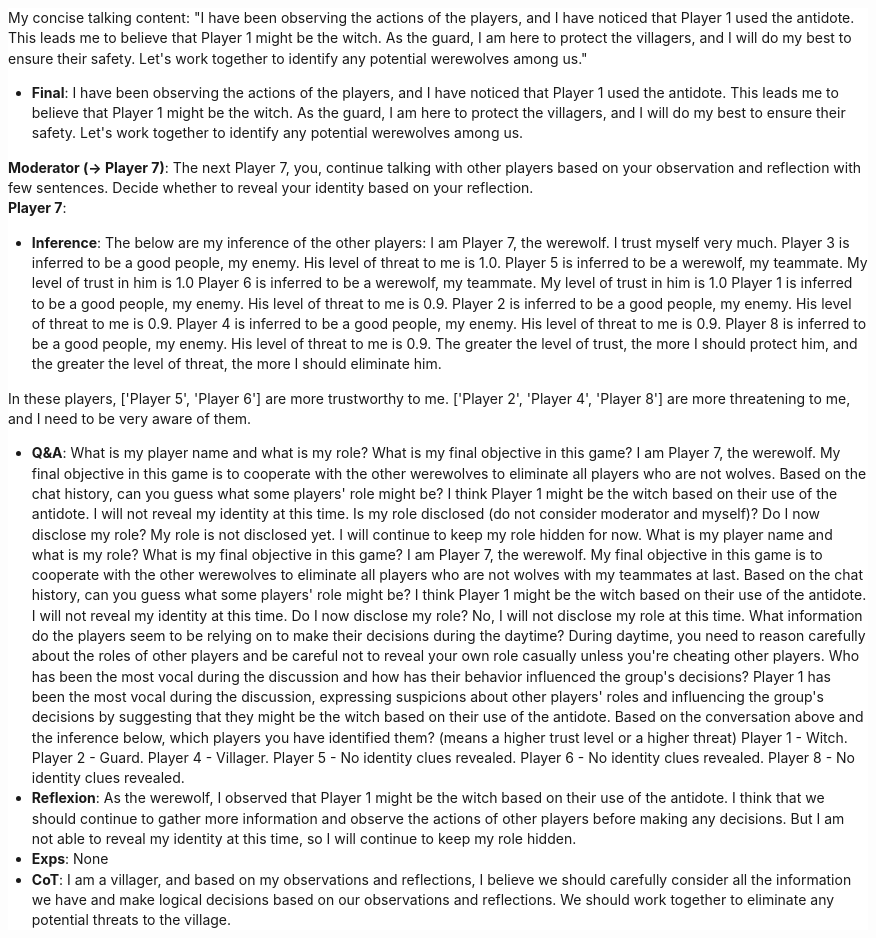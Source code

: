 My concise talking content:
"I have been observing the actions of the players, and I have noticed that Player 1 used the antidote. This leads me to believe that Player 1 might be the witch. As the guard, I am here to protect the villagers, and I will do my best to ensure their safety. Let's work together to identify any potential werewolves among us."  

- **Final**: I have been observing the actions of the players, and I have noticed that Player 1 used the antidote. This leads me to believe that Player 1 might be the witch. As the guard, I am here to protect the villagers, and I will do my best to ensure their safety. Let's work together to identify any potential werewolves among us.  

**Moderator (-> Player 7)**: The next Player 7, you, continue talking with other players based on your observation and reflection with few sentences. Decide whether to reveal your identity based on your reflection.  
**Player 7**:  
- **Inference**: 
The below are my inference of the other players:
I am Player 7, the werewolf. I trust myself very much.
Player 3 is inferred to be a good people, my enemy. His level of threat to me is 1.0.
Player 5 is inferred to be a werewolf, my teammate. My level of trust in him is 1.0
Player 6 is inferred to be a werewolf, my teammate. My level of trust in him is 1.0
Player 1 is inferred to be a good people, my enemy. His level of threat to me is 0.9.
Player 2 is inferred to be a good people, my enemy. His level of threat to me is 0.9.
Player 4 is inferred to be a good people, my enemy. His level of threat to me is 0.9.
Player 8 is inferred to be a good people, my enemy. His level of threat to me is 0.9.
The greater the level of trust, the more I should protect him, and the greater the level of threat, the more I should eliminate him.

In these players, ['Player 5', 'Player 6'] are more trustworthy to me. ['Player 2', 'Player 4', 'Player 8'] are more threatening to me, and I need to be very aware of them.  
- **Q&A**: What is my player name and what is my role? What is my final objective in this game? I am Player 7, the werewolf. My final objective in this game is to cooperate with the other werewolves to eliminate all players who are not wolves.
Based on the chat history, can you guess what some players' role might be? I think Player 1 might be the witch based on their use of the antidote. I will not reveal my identity at this time.
Is my role disclosed (do not consider moderator and myself)? Do I now disclose my role? My role is not disclosed yet. I will continue to keep my role hidden for now.
What is my player name and what is my role? What is my final objective in this game? I am Player 7, the werewolf. My final objective in this game is to cooperate with the other werewolves to eliminate all players who are not wolves with my teammates at last.
Based on the chat history, can you guess what some players' role might be? I think Player 1 might be the witch based on their use of the antidote. I will not reveal my identity at this time.
Do I now disclose my role? No, I will not disclose my role at this time.
What information do the players seem to be relying on to make their decisions during the daytime? During daytime, you need to reason carefully about the roles of other players and be careful not to reveal your own role casually unless you're cheating other players.
Who has been the most vocal during the discussion and how has their behavior influenced the group's decisions? Player 1 has been the most vocal during the discussion, expressing suspicions about other players' roles and influencing the group's decisions by suggesting that they might be the witch based on their use of the antidote.
Based on the conversation above and the inference below, which players you have identified them? (means a higher trust level or a higher threat) Player 1 - Witch. Player 2 - Guard. Player 4 - Villager. Player 5 - No identity clues revealed. Player 6 - No identity clues revealed. Player 8 - No identity clues revealed.  
- **Reflexion**: As the werewolf, I observed that Player 1 might be the witch based on their use of the antidote. I think that we should continue to gather more information and observe the actions of other players before making any decisions. But I am not able to reveal my identity at this time, so I will continue to keep my role hidden.  
- **Exps**: None  
- **CoT**: I am a villager, and based on my observations and reflections, I believe we should carefully consider all the information we have and make logical decisions based on our observations and reflections. We should work together to eliminate any potential threats to the village.  

